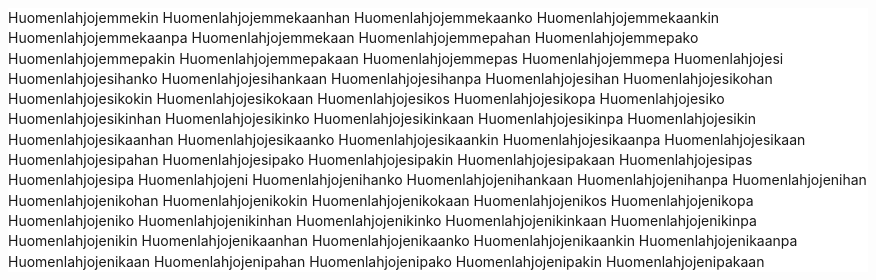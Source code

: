 Huomenlahjojemmekin
Huomenlahjojemmekaanhan
Huomenlahjojemmekaanko
Huomenlahjojemmekaankin
Huomenlahjojemmekaanpa
Huomenlahjojemmekaan
Huomenlahjojemmepahan
Huomenlahjojemmepako
Huomenlahjojemmepakin
Huomenlahjojemmepakaan
Huomenlahjojemmepas
Huomenlahjojemmepa
Huomenlahjojesi
Huomenlahjojesihanko
Huomenlahjojesihankaan
Huomenlahjojesihanpa
Huomenlahjojesihan
Huomenlahjojesikohan
Huomenlahjojesikokin
Huomenlahjojesikokaan
Huomenlahjojesikos
Huomenlahjojesikopa
Huomenlahjojesiko
Huomenlahjojesikinhan
Huomenlahjojesikinko
Huomenlahjojesikinkaan
Huomenlahjojesikinpa
Huomenlahjojesikin
Huomenlahjojesikaanhan
Huomenlahjojesikaanko
Huomenlahjojesikaankin
Huomenlahjojesikaanpa
Huomenlahjojesikaan
Huomenlahjojesipahan
Huomenlahjojesipako
Huomenlahjojesipakin
Huomenlahjojesipakaan
Huomenlahjojesipas
Huomenlahjojesipa
Huomenlahjojeni
Huomenlahjojenihanko
Huomenlahjojenihankaan
Huomenlahjojenihanpa
Huomenlahjojenihan
Huomenlahjojenikohan
Huomenlahjojenikokin
Huomenlahjojenikokaan
Huomenlahjojenikos
Huomenlahjojenikopa
Huomenlahjojeniko
Huomenlahjojenikinhan
Huomenlahjojenikinko
Huomenlahjojenikinkaan
Huomenlahjojenikinpa
Huomenlahjojenikin
Huomenlahjojenikaanhan
Huomenlahjojenikaanko
Huomenlahjojenikaankin
Huomenlahjojenikaanpa
Huomenlahjojenikaan
Huomenlahjojenipahan
Huomenlahjojenipako
Huomenlahjojenipakin
Huomenlahjojenipakaan